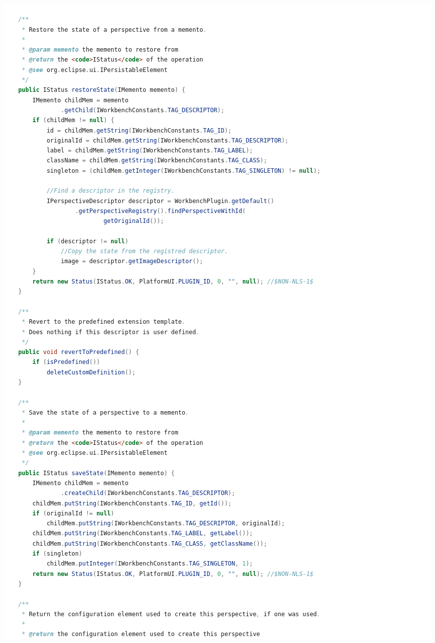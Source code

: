 ```java

    /**
     * Restore the state of a perspective from a memento.
     * 
     * @param memento the memento to restore from
     * @return the <code>IStatus</code> of the operation
     * @see org.eclipse.ui.IPersistableElement
     */
    public IStatus restoreState(IMemento memento) {
        IMemento childMem = memento
                .getChild(IWorkbenchConstants.TAG_DESCRIPTOR);
        if (childMem != null) {
            id = childMem.getString(IWorkbenchConstants.TAG_ID);
            originalId = childMem.getString(IWorkbenchConstants.TAG_DESCRIPTOR);
            label = childMem.getString(IWorkbenchConstants.TAG_LABEL);
            className = childMem.getString(IWorkbenchConstants.TAG_CLASS);
            singleton = (childMem.getInteger(IWorkbenchConstants.TAG_SINGLETON) != null);

            //Find a descriptor in the registry.
            IPerspectiveDescriptor descriptor = WorkbenchPlugin.getDefault()
					.getPerspectiveRegistry().findPerspectiveWithId(
							getOriginalId());

            if (descriptor != null)
                //Copy the state from the registred descriptor.	
                image = descriptor.getImageDescriptor();
        }
        return new Status(IStatus.OK, PlatformUI.PLUGIN_ID, 0, "", null); //$NON-NLS-1$
    }

    /**
     * Revert to the predefined extension template.
     * Does nothing if this descriptor is user defined.
     */
    public void revertToPredefined() {
        if (isPredefined())
            deleteCustomDefinition();
    }

    /**
     * Save the state of a perspective to a memento.
     * 
     * @param memento the memento to restore from
     * @return the <code>IStatus</code> of the operation
     * @see org.eclipse.ui.IPersistableElement
     */
    public IStatus saveState(IMemento memento) {
        IMemento childMem = memento
                .createChild(IWorkbenchConstants.TAG_DESCRIPTOR);
        childMem.putString(IWorkbenchConstants.TAG_ID, getId());
        if (originalId != null)
            childMem.putString(IWorkbenchConstants.TAG_DESCRIPTOR, originalId);
        childMem.putString(IWorkbenchConstants.TAG_LABEL, getLabel());
        childMem.putString(IWorkbenchConstants.TAG_CLASS, getClassName());
        if (singleton)
            childMem.putInteger(IWorkbenchConstants.TAG_SINGLETON, 1);
        return new Status(IStatus.OK, PlatformUI.PLUGIN_ID, 0, "", null); //$NON-NLS-1$
    }

    /**
     * Return the configuration element used to create this perspective, if one was used.
     * 
     * @return the configuration element used to create this perspective
```